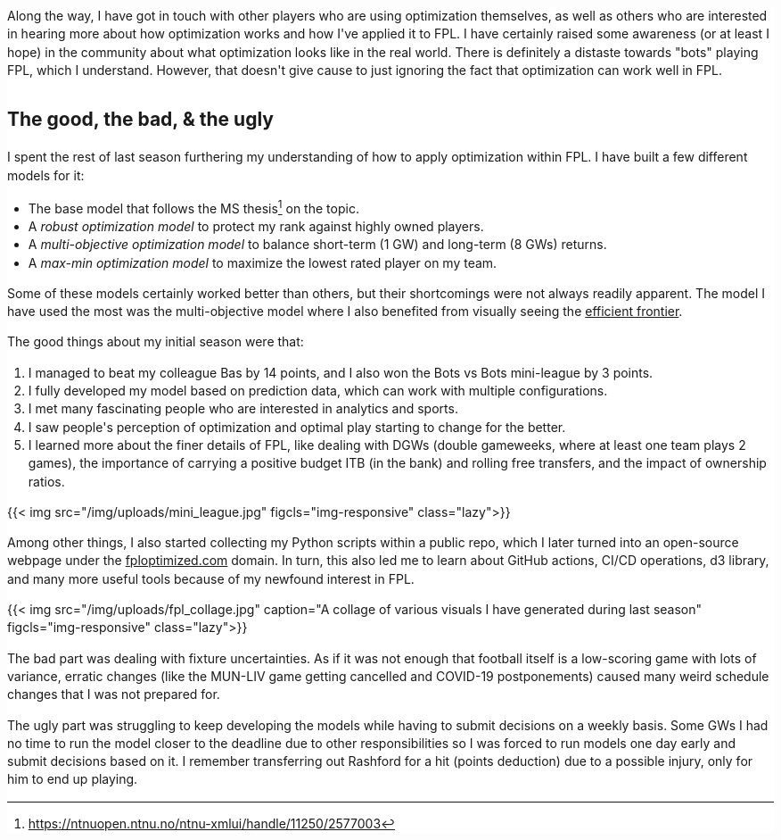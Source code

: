 Along the way, I have got in touch with other players who are using optimization themselves, as well as others who are interested in hearing more about how optimization works and how I've applied it to FPL. 
I have certainly raised some awareness (or at least I hope) in the community about what optimization looks like in the real world. 
There is definitely a distaste towards "bots" playing FPL, which I understand. 
However, that doesn't give cause to just ignoring the fact that optimization can work well in FPL. 

## The good, the bad, & the ugly 

I spent the rest of last season furthering my understanding of how to apply optimization within FPL. 
I have built a few different models for it: 

- The base model that follows the MS thesis[^thesis] on the topic. 
- A *robust optimization model* to protect my rank against highly owned players. 
- A *multi-objective optimization model* to balance short-term (1 GW) and long-term (8 GWs) returns. 
- A *max-min optimization model* to maximize the lowest rated player on my team. 

Some of these models certainly worked better than others, but their shortcomings were not always readily apparent. 
The model I have used the most was the multi-objective model where I also benefited from visually seeing the [efficient frontier](https://en.wikipedia.org/wiki/Efficient_frontier). 

The good things about my initial season were that:  
1. I managed to beat my colleague Bas by 14 points, and I also won the Bots vs Bots mini-league by 3 points. 
2. I fully developed my model based on prediction data, which can work with multiple configurations. 
3. I met many fascinating people who are interested in analytics and sports. 
4. I saw people's perception of optimization and optimal play starting to change for the better. 
5. I learned more about the finer details of FPL, like dealing with DGWs (double gameweeks, where at least one team plays 2 games), the importance of carrying a positive budget ITB (in the bank) and rolling free transfers, and the impact of ownership ratios. 

 

{{< img src="/img/uploads/mini_league.jpg" figcls="img-responsive" class="lazy">}} 

Among other things, I also started collecting my Python scripts within a public repo, which I later turned into an open-source webpage under the [fploptimized.com](https://fploptimized.com) domain. 
In turn, this also led me to learn about GitHub actions, CI/CD operations, d3 library, and many more useful tools because of my newfound interest in FPL. 

{{< img src="/img/uploads/fpl_collage.jpg" caption="A collage of various visuals I have generated during last season" figcls="img-responsive" class="lazy">}} 

The bad part was dealing with fixture uncertainties. 
As if it was not enough that football itself is a low-scoring game with lots of variance, erratic changes (like the MUN-LIV game getting cancelled and COVID-19 postponements) caused many weird schedule changes that I was not prepared for. 

The ugly part was struggling to keep developing the models while having to submit decisions on a weekly basis. 
Some GWs I had no time to run the model closer to the deadline due to other responsibilities so I was forced to run models one day early and submit decisions based on it. 
I remember transferring out Rashford for a hit (points deduction) due to a possible injury, only for him to end up playing. 


[^hyperparameter]: Finding good input parameters for a black-box process (like optimization, or machine learning model) is called *Hyperparameter Optimization* and taking expert opinion is a good way to start tackling the problem. 
[^thesis]: https://ntnuopen.ntnu.no/ntnu-xmlui/handle/11250/2577003
[^wildcard]: The wildcard chip can be played twice during a season, but there are a specific set of gameweeks in which each wildcard can be played in. 